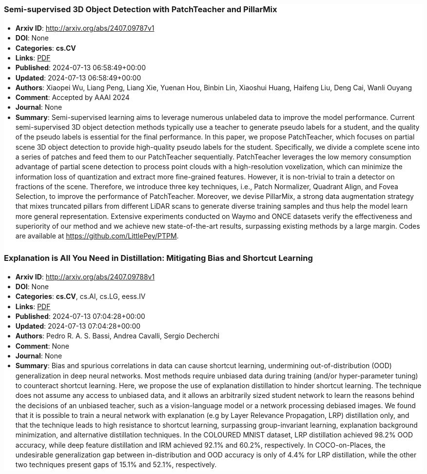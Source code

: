 

### Semi-supervised 3D Object Detection with PatchTeacher and PillarMix
- **Arxiv ID**: http://arxiv.org/abs/2407.09787v1
- **DOI**: None
- **Categories**: **cs.CV**
- **Links**: [PDF](http://arxiv.org/pdf/2407.09787v1)
- **Published**: 2024-07-13 06:58:49+00:00
- **Updated**: 2024-07-13 06:58:49+00:00
- **Authors**: Xiaopei Wu, Liang Peng, Liang Xie, Yuenan Hou, Binbin Lin, Xiaoshui Huang, Haifeng Liu, Deng Cai, Wanli Ouyang
- **Comment**: Accepted by AAAI 2024
- **Journal**: None
- **Summary**: Semi-supervised learning aims to leverage numerous unlabeled data to improve the model performance. Current semi-supervised 3D object detection methods typically use a teacher to generate pseudo labels for a student, and the quality of the pseudo labels is essential for the final performance. In this paper, we propose PatchTeacher, which focuses on partial scene 3D object detection to provide high-quality pseudo labels for the student. Specifically, we divide a complete scene into a series of patches and feed them to our PatchTeacher sequentially. PatchTeacher leverages the low memory consumption advantage of partial scene detection to process point clouds with a high-resolution voxelization, which can minimize the information loss of quantization and extract more fine-grained features. However, it is non-trivial to train a detector on fractions of the scene. Therefore, we introduce three key techniques, i.e., Patch Normalizer, Quadrant Align, and Fovea Selection, to improve the performance of PatchTeacher. Moreover, we devise PillarMix, a strong data augmentation strategy that mixes truncated pillars from different LiDAR scans to generate diverse training samples and thus help the model learn more general representation. Extensive experiments conducted on Waymo and ONCE datasets verify the effectiveness and superiority of our method and we achieve new state-of-the-art results, surpassing existing methods by a large margin. Codes are available at https://github.com/LittlePey/PTPM.



### Explanation is All You Need in Distillation: Mitigating Bias and Shortcut Learning
- **Arxiv ID**: http://arxiv.org/abs/2407.09788v1
- **DOI**: None
- **Categories**: **cs.CV**, cs.AI, cs.LG, eess.IV
- **Links**: [PDF](http://arxiv.org/pdf/2407.09788v1)
- **Published**: 2024-07-13 07:04:28+00:00
- **Updated**: 2024-07-13 07:04:28+00:00
- **Authors**: Pedro R. A. S. Bassi, Andrea Cavalli, Sergio Decherchi
- **Comment**: None
- **Journal**: None
- **Summary**: Bias and spurious correlations in data can cause shortcut learning, undermining out-of-distribution (OOD) generalization in deep neural networks. Most methods require unbiased data during training (and/or hyper-parameter tuning) to counteract shortcut learning. Here, we propose the use of explanation distillation to hinder shortcut learning. The technique does not assume any access to unbiased data, and it allows an arbitrarily sized student network to learn the reasons behind the decisions of an unbiased teacher, such as a vision-language model or a network processing debiased images. We found that it is possible to train a neural network with explanation (e.g by Layer Relevance Propagation, LRP) distillation only, and that the technique leads to high resistance to shortcut learning, surpassing group-invariant learning, explanation background minimization, and alternative distillation techniques. In the COLOURED MNIST dataset, LRP distillation achieved 98.2% OOD accuracy, while deep feature distillation and IRM achieved 92.1% and 60.2%, respectively. In COCO-on-Places, the undesirable generalization gap between in-distribution and OOD accuracy is only of 4.4% for LRP distillation, while the other two techniques present gaps of 15.1% and 52.1%, respectively.
